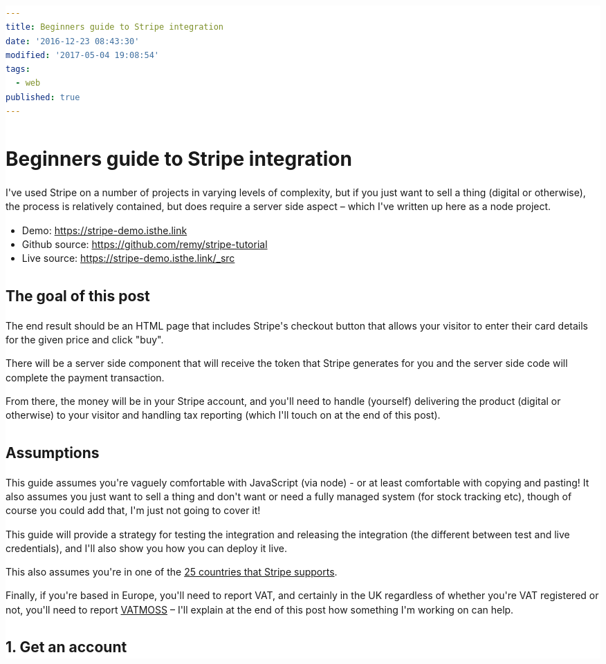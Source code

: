 ```yaml
---
title: Beginners guide to Stripe integration
date: '2016-12-23 08:43:30'
modified: '2017-05-04 19:08:54'
tags:
  - web
published: true
---
```

# Beginners guide to Stripe integration

I've used Stripe on a number of projects in varying levels of complexity, but if you just want to sell a thing (digital or otherwise), the process is relatively contained, but does require a server side aspect – which I've written up here as a node project.



* Demo: <a href="https://stripe-demo.isthe.link" rel="nofollow">https://stripe-demo.isthe.link</a>
* Github source: https://github.com/remy/stripe-tutorial
* Live source: <a href="https://stripe-demo.isthe.link/_src" rel="nofollow">https://stripe-demo.isthe.link/_src</a>

## The goal of this post

The end result should be an HTML page that includes Stripe's checkout button that allows your visitor to enter their card details for the given price and click "buy".

There will be a server side component that will receive the token that Stripe generates for you and the server side code will complete the payment transaction.

From there, the money will be in your Stripe account, and you'll need to handle (yourself) delivering the product (digital or otherwise) to your visitor and handling tax reporting (which I'll touch on at the end of this post).

## Assumptions

This guide assumes you're vaguely comfortable with JavaScript (via node) - or at least comfortable with copying and pasting! It also assumes you just want to sell a thing and don't want or need a fully managed system (for stock tracking etc), though of course you could add that, I'm just not going to cover it!

This guide will provide a strategy for testing the integration and releasing the integration (the different between test and live credentials), and I'll also show you how you can deploy it live.

This also assumes you're in one of the [25 countries that Stripe supports](https://stripe.com/global).

Finally, if you're based in Europe, you'll need to report VAT, and certainly in the UK regardless of whether you're VAT registered or not, you'll need to report [VATMOSS](https://www.freeagent.com/glossary/vat-moss/) – I'll explain at the end of this post how something I'm working on can help.

## 1. Get an account
